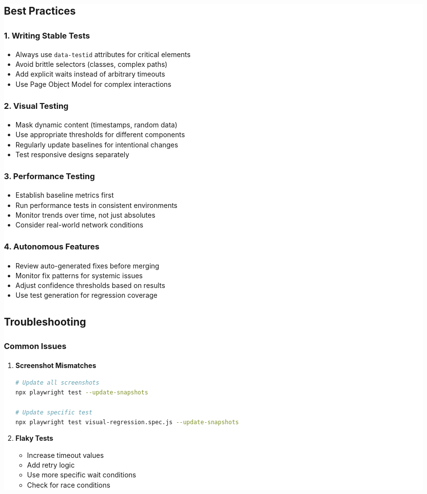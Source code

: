 ## Best Practices

### 1. Writing Stable Tests

- Always use `data-testid` attributes for critical elements
- Avoid brittle selectors (classes, complex paths)
- Add explicit waits instead of arbitrary timeouts
- Use Page Object Model for complex interactions

### 2. Visual Testing

- Mask dynamic content (timestamps, random data)
- Use appropriate thresholds for different components
- Regularly update baselines for intentional changes
- Test responsive designs separately

### 3. Performance Testing

- Establish baseline metrics first
- Run performance tests in consistent environments
- Monitor trends over time, not just absolutes
- Consider real-world network conditions

### 4. Autonomous Features

- Review auto-generated fixes before merging
- Monitor fix patterns for systemic issues
- Adjust confidence thresholds based on results
- Use test generation for regression coverage

## Troubleshooting

### Common Issues

1. **Screenshot Mismatches**

    ```bash
    # Update all screenshots
    npx playwright test --update-snapshots

    # Update specific test
    npx playwright test visual-regression.spec.js --update-snapshots
    ```

2. **Flaky Tests**
    - Increase timeout values
    - Add retry logic
    - Use more specific wait conditions
    - Check for race conditions
